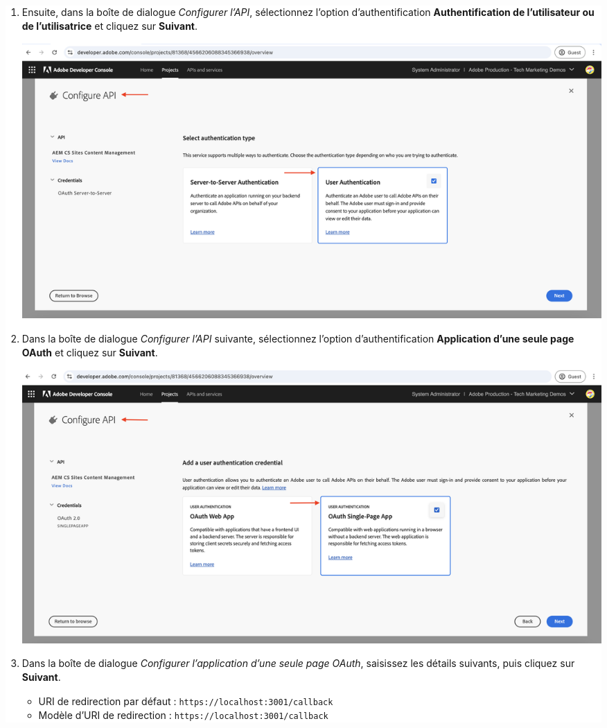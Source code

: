 1. Ensuite, dans la boîte de dialogue _Configurer l’API_, sélectionnez l’option d’authentification **Authentification de l’utilisateur ou de l’utilisatrice** et cliquez sur **Suivant**.

   ![Configurer l’API AEM](../assets/spa/configure-aem-api.png)

1. Dans la boîte de dialogue _Configurer l’API_ suivante, sélectionnez l’option d’authentification **Application d’une seule page OAuth** et cliquez sur **Suivant**.

   ![Configuration de l’application d’une seule page OAuth](../assets/spa/configure-oauth-spa.png)

1. Dans la boîte de dialogue _Configurer l’application d’une seule page OAuth_, saisissez les détails suivants, puis cliquez sur **Suivant**.
   - URI de redirection par défaut : `https://localhost:3001/callback`
   - Modèle d’URI de redirection : `https://localhost:3001/callback`
